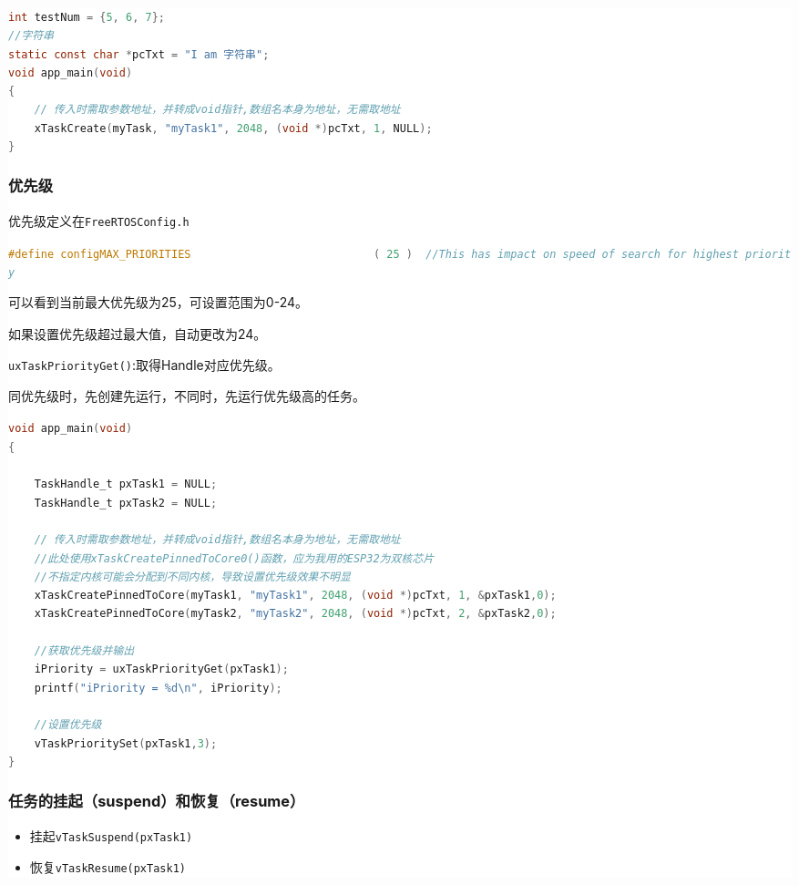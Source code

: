 ```c
int testNum = {5, 6, 7};
//字符串
static const char *pcTxt = "I am 字符串";
void app_main(void)
{
    // 传入时需取参数地址，并转成void指针,数组名本身为地址，无需取地址
    xTaskCreate(myTask, "myTask1", 2048, (void *)pcTxt, 1, NULL);
}
```

### 优先级

优先级定义在`FreeRTOSConfig.h`

```c
#define configMAX_PRIORITIES                            ( 25 )  //This has impact on speed of search for highest priority
```

可以看到当前最大优先级为25，可设置范围为0-24。

如果设置优先级超过最大值，自动更改为24。

`uxTaskPriorityGet()`:取得Handle对应优先级。

同优先级时，先创建先运行，不同时，先运行优先级高的任务。

```c
void app_main(void)
{

    TaskHandle_t pxTask1 = NULL;
    TaskHandle_t pxTask2 = NULL;

    // 传入时需取参数地址，并转成void指针,数组名本身为地址，无需取地址
    //此处使用xTaskCreatePinnedToCore0()函数，应为我用的ESP32为双核芯片
    //不指定内核可能会分配到不同内核，导致设置优先级效果不明显
    xTaskCreatePinnedToCore(myTask1, "myTask1", 2048, (void *)pcTxt, 1, &pxTask1,0);
    xTaskCreatePinnedToCore(myTask2, "myTask2", 2048, (void *)pcTxt, 2, &pxTask2,0);

    //获取优先级并输出
    iPriority = uxTaskPriorityGet(pxTask1);
    printf("iPriority = %d\n", iPriority);

    //设置优先级
    vTaskPrioritySet(pxTask1,3);
}
```

### 任务的挂起（suspend）和恢复（resume）

- 挂起`vTaskSuspend(pxTask1)`  
    
- 恢复`vTaskResume(pxTask1)`  
    